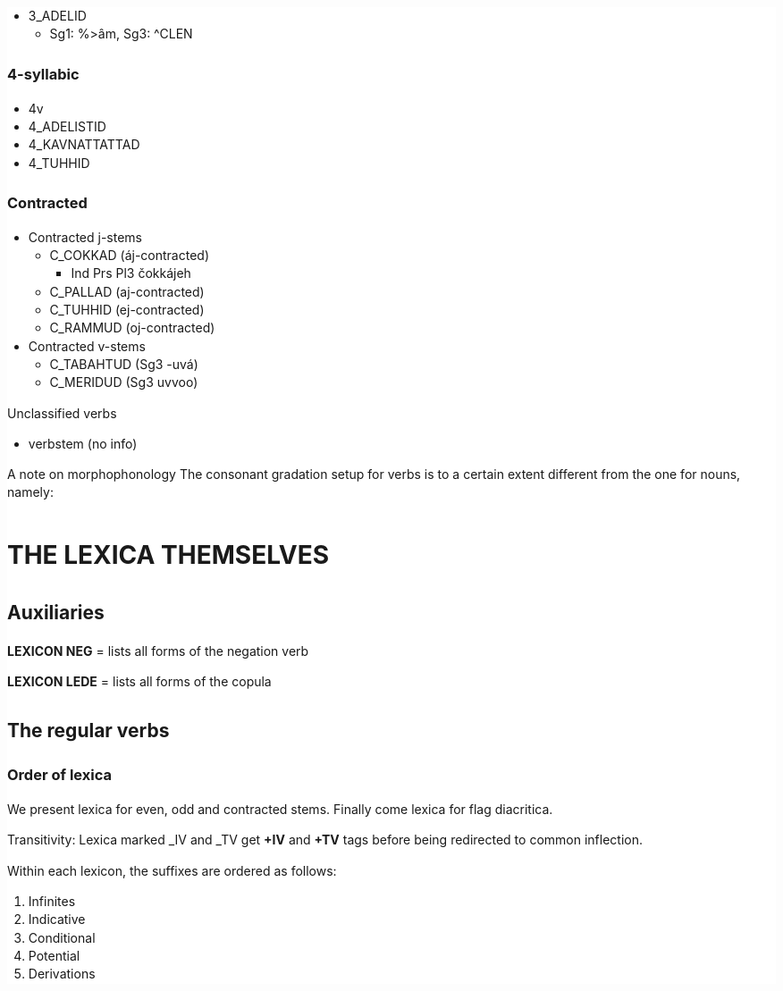 * 3_ADELID
    - Sg1: %>âm, Sg3: ^CLEN

### 4-syllabic
* 4v
* 4_ADELISTID
* 4_KAVNATTATTAD
* 4_TUHHID

### Contracted
* Contracted j-stems
    - C_COKKAD (áj-contracted)
        - Ind Prs Pl3 čokkájeh
    - C_PALLAD (aj-contracted)
    - C_TUHHID (ej-contracted)
    - C_RAMMUD (oj-contracted)
* Contracted v-stems
    - C_TABAHTUD (Sg3 -uvá)
    - C_MERIDUD (Sg3 uvvoo)

Unclassified verbs
* verbstem (no info)

A note on morphophonology
The consonant gradation setup for verbs is to a certain extent different
from the one for nouns, namely:




# THE LEXICA THEMSELVES


## Auxiliaries

 **LEXICON NEG**  = lists all forms of the negation verb


 **LEXICON LEDE**  = lists all forms of the copula









## The regular verbs
### Order of lexica
We present lexica for even, odd and contracted stems. Finally come lexica for flag diacritica.

Transitivity: Lexica marked \_IV and \_TV get **+IV** and **+TV** tags before 
being redirected to common inflection.

Within each lexicon, the suffixes are ordered as follows:
1. Infinites
1. Indicative
1. Conditional
1. Potential
1. Derivations
